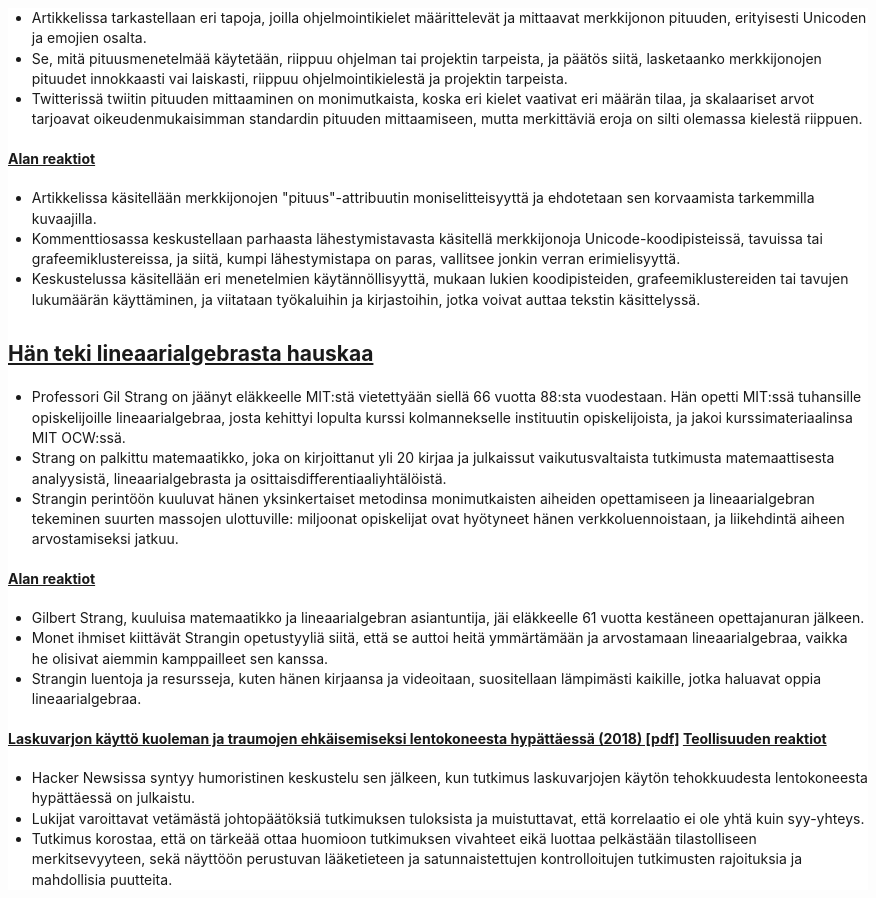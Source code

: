 - Artikkelissa tarkastellaan eri tapoja, joilla ohjelmointikielet määrittelevät ja mittaavat merkkijonon pituuden, erityisesti Unicoden ja emojien osalta.
- Se, mitä pituusmenetelmää käytetään, riippuu ohjelman tai projektin tarpeista, ja päätös siitä, lasketaanko merkkijonojen pituudet innokkaasti vai laiskasti, riippuu ohjelmointikielestä ja projektin tarpeista.
- Twitterissä twiitin pituuden mittaaminen on monimutkaista, koska eri kielet vaativat eri määrän tilaa, ja skalaariset arvot tarjoavat oikeudenmukaisimman standardin pituuden mittaamiseen, mutta merkittäviä eroja on silti olemassa kielestä riippuen.

#### [Alan reaktiot](http://news.ycombinator.com/item?id=36159443)

- Artikkelissa käsitellään merkkijonojen "pituus"-attribuutin moniselitteisyyttä ja ehdotetaan sen korvaamista tarkemmilla kuvaajilla.
- Kommenttiosassa keskustellaan parhaasta lähestymistavasta käsitellä merkkijonoja Unicode-koodipisteissä, tavuissa tai grafeemiklustereissa, ja siitä, kumpi lähestymistapa on paras, vallitsee jonkin verran erimielisyyttä.
- Keskustelussa käsitellään eri menetelmien käytännöllisyyttä, mukaan lukien koodipisteiden, grafeemiklustereiden tai tavujen lukumäärän käyttäminen, ja viitataan työkaluihin ja kirjastoihin, jotka voivat auttaa tekstin käsittelyssä.

## [Hän teki lineaarialgebrasta hauskaa](https://news.mit.edu/2023/gilbert-strang-made-linear-algebra-fun-0531)

- Professori Gil Strang on jäänyt eläkkeelle MIT:stä vietettyään siellä 66 vuotta 88:sta vuodestaan. Hän opetti MIT:ssä tuhansille opiskelijoille lineaarialgebraa, josta kehittyi lopulta kurssi kolmannekselle instituutin opiskelijoista, ja jakoi kurssimateriaalinsa MIT OCW:ssä.
- Strang on palkittu matemaatikko, joka on kirjoittanut yli 20 kirjaa ja julkaissut vaikutusvaltaista tutkimusta matemaattisesta analyysistä, lineaarialgebrasta ja osittaisdifferentiaaliyhtälöistä.
- Strangin perintöön kuuluvat hänen yksinkertaiset metodinsa monimutkaisten aiheiden opettamiseen ja lineaarialgebran tekeminen suurten massojen ulottuville: miljoonat opiskelijat ovat hyötyneet hänen verkkoluennoistaan, ja liikehdintä aiheen arvostamiseksi jatkuu.

#### [Alan reaktiot](http://news.ycombinator.com/item?id=36168068)

- Gilbert Strang, kuuluisa matemaatikko ja lineaarialgebran asiantuntija, jäi eläkkeelle 61 vuotta kestäneen opettajanuran jälkeen.
- Monet ihmiset kiittävät Strangin opetustyyliä siitä, että se auttoi heitä ymmärtämään ja arvostamaan lineaarialgebraa, vaikka he olisivat aiemmin kamppailleet sen kanssa.
- Strangin luentoja ja resursseja, kuten hänen kirjaansa ja videoitaan, suositellaan lämpimästi kaikille, jotka haluavat oppia lineaarialgebraa.

#### [Laskuvarjon käyttö kuoleman ja traumojen ehkäisemiseksi lentokoneesta hypättäessä (2018) [pdf]](https://www.bmj.com/content/bmj/363/bmj.k5094.full.pdf) [Teollisuuden reaktiot](http://news.ycombinator.com/item?id=36161175)

- Hacker Newsissa syntyy humoristinen keskustelu sen jälkeen, kun tutkimus laskuvarjojen käytön tehokkuudesta lentokoneesta hypättäessä on julkaistu.
- Lukijat varoittavat vetämästä johtopäätöksiä tutkimuksen tuloksista ja muistuttavat, että korrelaatio ei ole yhtä kuin syy-yhteys.
- Tutkimus korostaa, että on tärkeää ottaa huomioon tutkimuksen vivahteet eikä luottaa pelkästään tilastolliseen merkitsevyyteen, sekä näyttöön perustuvan lääketieteen ja satunnaistettujen kontrolloitujen tutkimusten rajoituksia ja mahdollisia puutteita.
